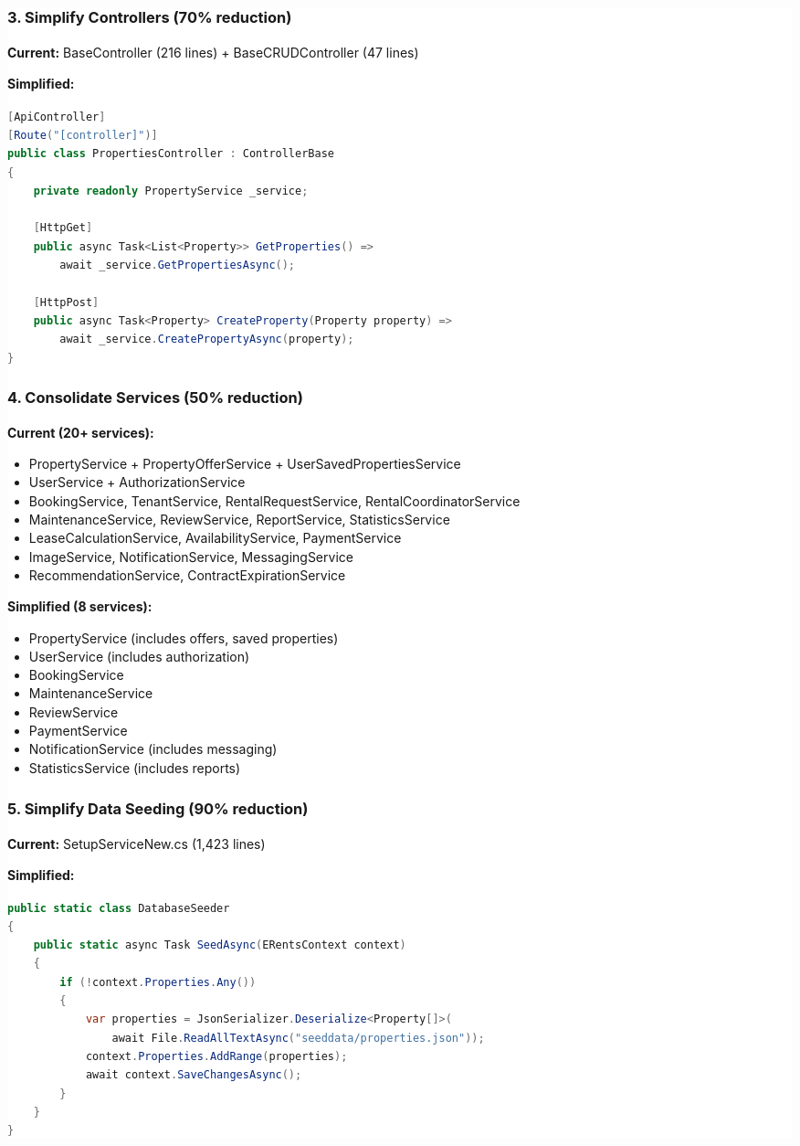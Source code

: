 
### **3. Simplify Controllers (70% reduction)**

**Current:** BaseController (216 lines) + BaseCRUDController (47 lines)

**Simplified:**
```csharp
[ApiController]
[Route("[controller]")]
public class PropertiesController : ControllerBase
{
    private readonly PropertyService _service;
    
    [HttpGet]
    public async Task<List<Property>> GetProperties() => 
        await _service.GetPropertiesAsync();
        
    [HttpPost]
    public async Task<Property> CreateProperty(Property property) => 
        await _service.CreatePropertyAsync(property);
}
```

### **4. Consolidate Services (50% reduction)**

**Current (20+ services):**
- PropertyService + PropertyOfferService + UserSavedPropertiesService
- UserService + AuthorizationService
- BookingService, TenantService, RentalRequestService, RentalCoordinatorService
- MaintenanceService, ReviewService, ReportService, StatisticsService
- LeaseCalculationService, AvailabilityService, PaymentService
- ImageService, NotificationService, MessagingService
- RecommendationService, ContractExpirationService

**Simplified (8 services):**
- PropertyService (includes offers, saved properties)
- UserService (includes authorization)
- BookingService
- MaintenanceService
- ReviewService
- PaymentService
- NotificationService (includes messaging)
- StatisticsService (includes reports)

### **5. Simplify Data Seeding (90% reduction)**

**Current:** SetupServiceNew.cs (1,423 lines)

**Simplified:**
```csharp
public static class DatabaseSeeder
{
    public static async Task SeedAsync(ERentsContext context)
    {
        if (!context.Properties.Any())
        {
            var properties = JsonSerializer.Deserialize<Property[]>(
                await File.ReadAllTextAsync("seeddata/properties.json"));
            context.Properties.AddRange(properties);
            await context.SaveChangesAsync();
        }
    }
}
```
